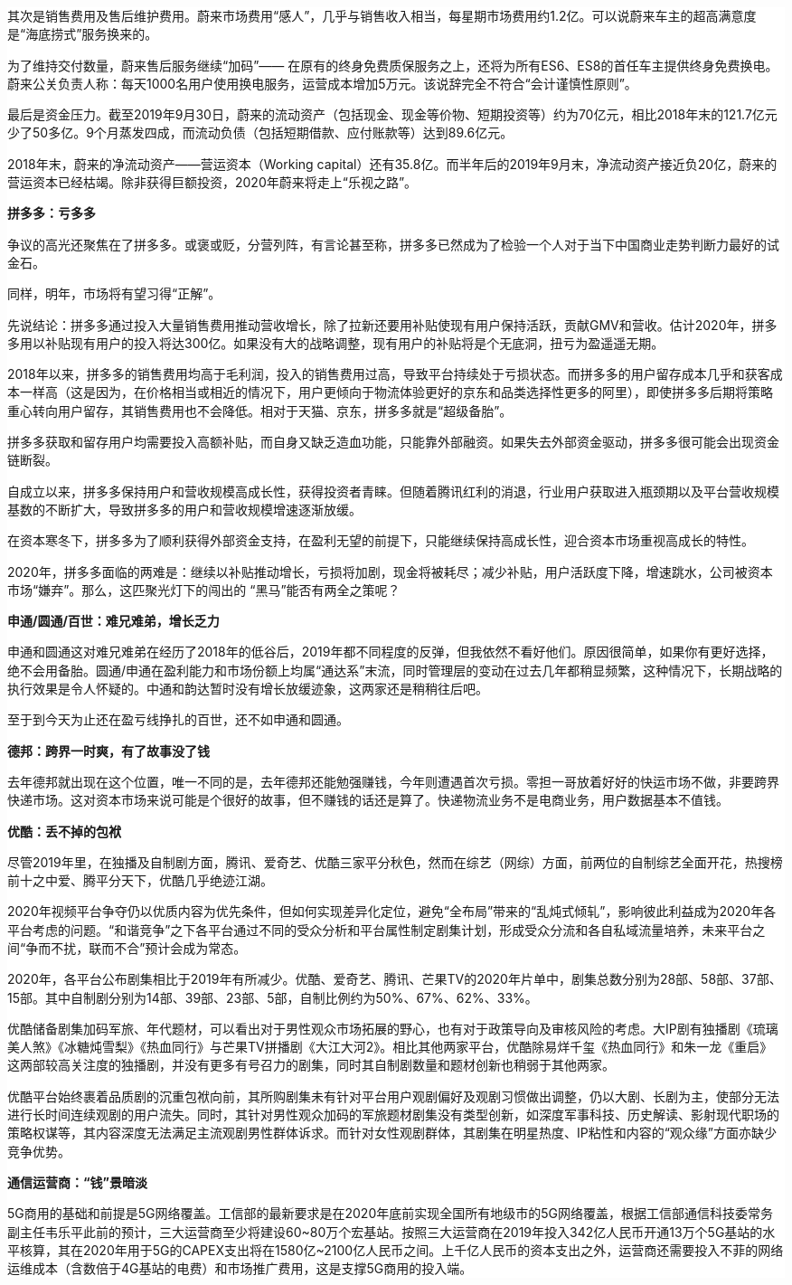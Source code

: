 其次是销售费用及售后维护费用。蔚来市场费用“感人”，几乎与销售收入相当，每星期市场费用约1.2亿。可以说蔚来车主的超高满意度是“海底捞式”服务换来的。

为了维持交付数量，蔚来售后服务继续“加码”—— 在原有的终身免费质保服务之上，还将为所有ES6、ES8的首任车主提供终身免费换电。蔚来公关负责人称：每天1000名用户使用换电服务，运营成本增加5万元。该说辞完全不符合“会计谨慎性原则”。

最后是资金压力。截至2019年9月30日，蔚来的流动资产（包括现金、现金等价物、短期投资等）约为70亿元，相比2018年末的121.7亿元少了50多亿。9个月蒸发四成，而流动负债（包括短期借款、应付账款等）达到89.6亿元。

2018年末，蔚来的净流动资产——营运资本（Working capital）还有35.8亿。而半年后的2019年9月末，净流动资产接近负20亿，蔚来的营运资本已经枯竭。除非获得巨额投资，2020年蔚来将走上“乐视之路”。

**拼多多：亏多多**

争议的高光还聚焦在了拼多多。或褒或贬，分营列阵，有言论甚至称，拼多多已然成为了检验一个人对于当下中国商业走势判断力最好的试金石。

同样，明年，市场将有望习得“正解”。

先说结论：拼多多通过投入大量销售费用推动营收增长，除了拉新还要用补贴使现有用户保持活跃，贡献GMV和营收。估计2020年，拼多多用以补贴现有用户的投入将达300亿。如果没有大的战略调整，现有用户的补贴将是个无底洞，扭亏为盈遥遥无期。

2018年以来，拼多多的销售费用均高于毛利润，投入的销售费用过高，导致平台持续处于亏损状态。而拼多多的用户留存成本几乎和获客成本一样高（这是因为，在价格相当或相近的情况下，用户更倾向于物流体验更好的京东和品类选择性更多的阿里），即使拼多多后期将策略重心转向用户留存，其销售费用也不会降低。相对于天猫、京东，拼多多就是“超级备胎”。

拼多多获取和留存用户均需要投入高额补贴，而自身又缺乏造血功能，只能靠外部融资。如果失去外部资金驱动，拼多多很可能会出现资金链断裂。

自成立以来，拼多多保持用户和营收规模高成长性，获得投资者青睐。但随着腾讯红利的消退，行业用户获取进入瓶颈期以及平台营收规模基数的不断扩大，导致拼多多的用户和营收规模增速逐渐放缓。

在资本寒冬下，拼多多为了顺利获得外部资金支持，在盈利无望的前提下，只能继续保持高成长性，迎合资本市场重视高成长的特性。

2020年，拼多多面临的两难是：继续以补贴推动增长，亏损将加剧，现金将被耗尽；减少补贴，用户活跃度下降，增速跳水，公司被资本市场“嫌弃”。那么，这匹聚光灯下的闯出的 “黑马”能否有两全之策呢？

**申通/圆通/百世：难兄难弟，增长乏力**

申通和圆通这对难兄难弟在经历了2018年的低谷后，2019年都不同程度的反弹，但我依然不看好他们。原因很简单，如果你有更好选择，绝不会用备胎。圆通/申通在盈利能力和市场份额上均属“通达系”末流，同时管理层的变动在过去几年都稍显频繁，这种情况下，长期战略的执行效果是令人怀疑的。中通和韵达暂时没有增长放缓迹象，这两家还是稍稍往后吧。

至于到今天为止还在盈亏线挣扎的百世，还不如申通和圆通。

**德邦：跨界一时爽，有了故事没了钱**

去年德邦就出现在这个位置，唯一不同的是，去年德邦还能勉强赚钱，今年则遭遇首次亏损。零担一哥放着好好的快运市场不做，非要跨界快递市场。这对资本市场来说可能是个很好的故事，但不赚钱的话还是算了。快递物流业务不是电商业务，用户数据基本不值钱。

**优酷：丢不掉的包袱**

尽管2019年里，在独播及自制剧方面，腾讯、爱奇艺、优酷三家平分秋色，然而在综艺（网综）方面，前两位的自制综艺全面开花，热搜榜前十之中爱、腾平分天下，优酷几乎绝迹江湖。

2020年视频平台争夺仍以优质内容为优先条件，但如何实现差异化定位，避免“全布局”带来的“乱炖式倾轧”，影响彼此利益成为2020年各平台考虑的问题。“和谐竞争”之下各平台通过不同的受众分析和平台属性制定剧集计划，形成受众分流和各自私域流量培养，未来平台之间“争而不扰，联而不合”预计会成为常态。

2020年，各平台公布剧集相比于2019年有所减少。优酷、爱奇艺、腾讯、芒果TV的2020年片单中，剧集总数分别为28部、58部、37部、15部。其中自制剧分别为14部、39部、23部、5部，自制比例约为50%、67%、62%、33%。


优酷储备剧集加码军旅、年代题材，可以看出对于男性观众市场拓展的野心，也有对于政策导向及审核风险的考虑。大IP剧有独播剧《琉璃美人煞》《冰糖炖雪梨》《热血同行》与芒果TV拼播剧《大江大河2》。相比其他两家平台，优酷除易烊千玺《热血同行》和朱一龙《重启》这两部较高关注度的独播剧，并没有更多有号召力的剧集，同时其自制剧数量和题材创新也稍弱于其他两家。

优酷平台始终裹着品质剧的沉重包袱向前，其所购剧集未有针对平台用户观剧偏好及观剧习惯做出调整，仍以大剧、长剧为主，使部分无法进行长时间连续观剧的用户流失。同时，其针对男性观众加码的军旅题材剧集没有类型创新，如深度军事科技、历史解读、影射现代职场的策略权谋等，其内容深度无法满足主流观剧男性群体诉求。而针对女性观剧群体，其剧集在明星热度、IP粘性和内容的“观众缘”方面亦缺少竞争优势。

**通信运营商：“钱”景暗淡**

5G商用的基础和前提是5G网络覆盖。工信部的最新要求是在2020年底前实现全国所有地级市的5G网络覆盖，根据工信部通信科技委常务副主任韦乐平此前的预计，三大运营商至少将建设60~80万个宏基站。按照三大运营商在2019年投入342亿人民币开通13万个5G基站的水平核算，其在2020年用于5G的CAPEX支出将在1580亿~2100亿人民币之间。上千亿人民币的资本支出之外，运营商还需要投入不菲的网络运维成本（含数倍于4G基站的电费）和市场推广费用，这是支撑5G商用的投入端。
